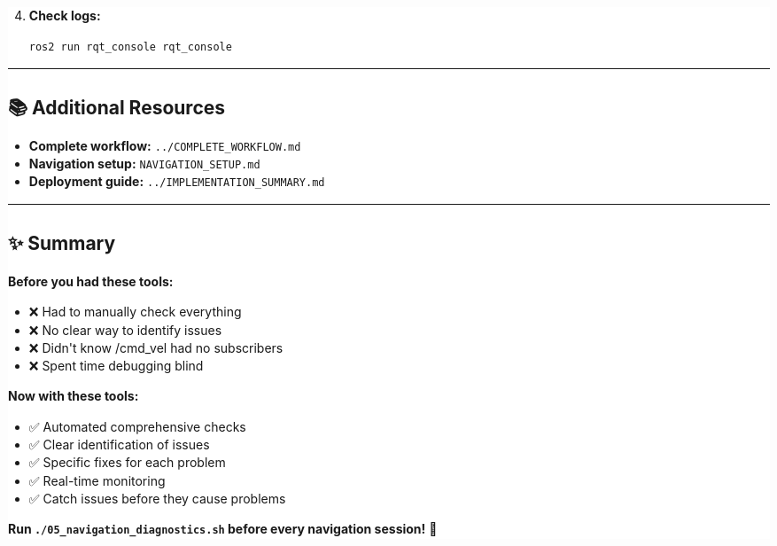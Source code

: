 4. **Check logs:**
   ```bash
   ros2 run rqt_console rqt_console
   ```

---

## 📚 Additional Resources

- **Complete workflow:** `../COMPLETE_WORKFLOW.md`
- **Navigation setup:** `NAVIGATION_SETUP.md`
- **Deployment guide:** `../IMPLEMENTATION_SUMMARY.md`

---

## ✨ Summary

**Before you had these tools:**

- ❌ Had to manually check everything
- ❌ No clear way to identify issues
- ❌ Didn't know /cmd_vel had no subscribers
- ❌ Spent time debugging blind

**Now with these tools:**

- ✅ Automated comprehensive checks
- ✅ Clear identification of issues
- ✅ Specific fixes for each problem
- ✅ Real-time monitoring
- ✅ Catch issues before they cause problems

**Run `./05_navigation_diagnostics.sh` before every navigation session!** 🎯
